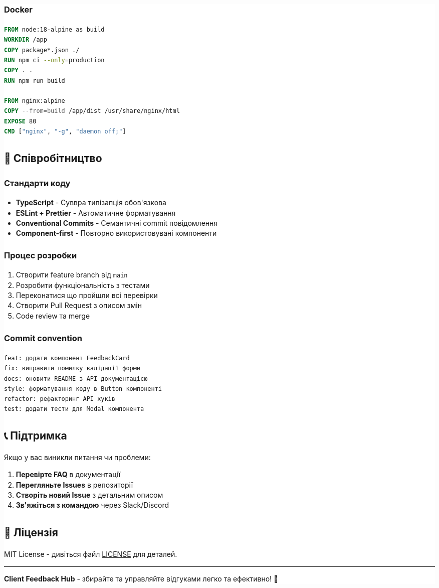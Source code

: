 ### Docker
```dockerfile
FROM node:18-alpine as build
WORKDIR /app
COPY package*.json ./
RUN npm ci --only=production
COPY . .
RUN npm run build

FROM nginx:alpine
COPY --from=build /app/dist /usr/share/nginx/html
EXPOSE 80
CMD ["nginx", "-g", "daemon off;"]
```

## 🤝 Співробітництво

### Стандарти коду
- **TypeScript** - Суввра типізапція обов'язкова
- **ESLint + Prettier** - Автоматичне форматування
- **Conventional Commits** - Семантичні commit повідомлення
- **Component-first** - Повторно використовувані компоненти

### Процес розробки
1. Створити feature branch від `main`
2. Розробити функціональність з тестами
3. Переконатися що пройшли всі перевірки
4. Створити Pull Request з описом змін
5. Code review та merge

### Commit convention
```
feat: додати компонент FeedbackCard
fix: виправити помилку валідації форми
docs: оновити README з API документацією
style: форматування коду в Button компоненті
refactor: рефакторинг API хуків
test: додати тести для Modal компонента
```

## 📞 Підтримка

Якщо у вас виникли питання чи проблеми:

1. **Перевірте FAQ** в документації
2. **Перегляньте Issues** в репозиторії
3. **Створіть новий Issue** з детальним описом
4. **Зв'яжіться з командою** через Slack/Discord

## 📄 Ліцензія

MIT License - дивіться файл [LICENSE](../LICENSE) для деталей.

---

**Client Feedback Hub** - збирайте та управляйте відгуками легко та ефективно! 🚀